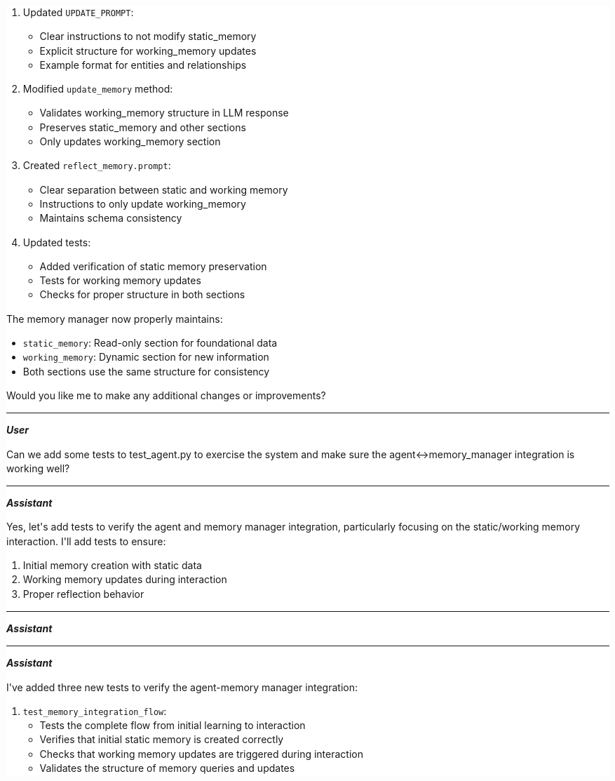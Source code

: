 1. Updated `UPDATE_PROMPT`:
   - Clear instructions to not modify static_memory
   - Explicit structure for working_memory updates
   - Example format for entities and relationships

2. Modified `update_memory` method:
   - Validates working_memory structure in LLM response
   - Preserves static_memory and other sections
   - Only updates working_memory section

3. Created `reflect_memory.prompt`:
   - Clear separation between static and working memory
   - Instructions to only update working_memory
   - Maintains schema consistency

4. Updated tests:
   - Added verification of static memory preservation
   - Tests for working memory updates
   - Checks for proper structure in both sections

The memory manager now properly maintains:
- `static_memory`: Read-only section for foundational data
- `working_memory`: Dynamic section for new information
- Both sections use the same structure for consistency

Would you like me to make any additional changes or improvements?

---

_**User**_

Can we add some tests to test_agent.py to exercise the system and make sure the agent<->memory_manager integration is working well?

---

_**Assistant**_

Yes, let's add tests to verify the agent and memory manager integration, particularly focusing on the static/working memory interaction. I'll add tests to ensure:

1. Initial memory creation with static data
2. Working memory updates during interaction
3. Proper reflection behavior

---

_**Assistant**_



---

_**Assistant**_



I've added three new tests to verify the agent-memory manager integration:

1. `test_memory_integration_flow`:
   - Tests the complete flow from initial learning to interaction
   - Verifies that initial static memory is created correctly
   - Checks that working memory updates are triggered during interaction
   - Validates the structure of memory queries and updates
